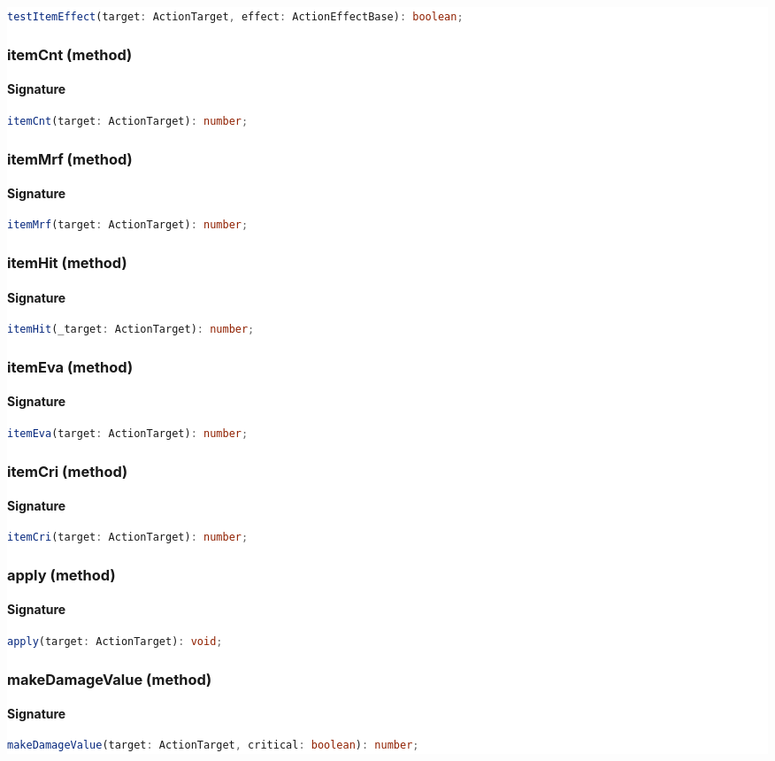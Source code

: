 ```ts
testItemEffect(target: ActionTarget, effect: ActionEffectBase): boolean;
```

### itemCnt (method)

**Signature**

```ts
itemCnt(target: ActionTarget): number;
```

### itemMrf (method)

**Signature**

```ts
itemMrf(target: ActionTarget): number;
```

### itemHit (method)

**Signature**

```ts
itemHit(_target: ActionTarget): number;
```

### itemEva (method)

**Signature**

```ts
itemEva(target: ActionTarget): number;
```

### itemCri (method)

**Signature**

```ts
itemCri(target: ActionTarget): number;
```

### apply (method)

**Signature**

```ts
apply(target: ActionTarget): void;
```

### makeDamageValue (method)

**Signature**

```ts
makeDamageValue(target: ActionTarget, critical: boolean): number;
```
